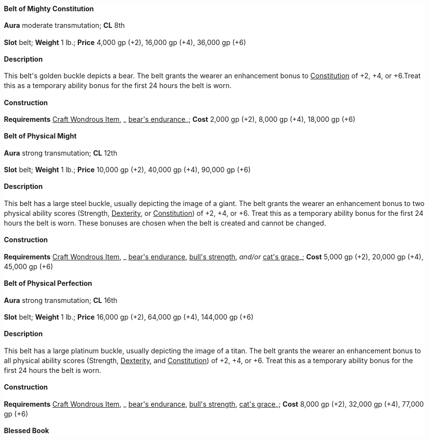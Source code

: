 **Belt of Mighty Constitution**

**Aura** moderate transmutation; **CL** 8th

**Slot** belt; **Weight** 1 lb.; **Price** 4,000 gp (+2), 16,000 gp (+4), 36,000 gp (+6)

**Description**

This belt's golden buckle depicts a bear. The belt grants the wearer an enhancement bonus to [Constitution](../gettingStarted.html#_constitution) of +2, +4, or +6.Treat this as a temporary ability bonus for the first 24 hours the belt is worn.

**Construction**

**Requirements** [Craft Wondrous Item](../feats.html#_craft-wondrous-item), _ [bear's endurance](../spells/bearSEndurance.html#_bear-s-endurance)_; **Cost** 2,000 gp (+2), 8,000 gp (+4), 18,000 gp (+6)

**Belt of Physical Might**

**Aura** strong transmutation; **CL** 12th

**Slot** belt; **Weight** 1 lb.; **Price** 10,000 gp (+2), 40,000 gp (+4), 90,000 gp (+6)

**Description**

This belt has a large steel buckle, usually depicting the image of a giant. The belt grants the wearer an enhancement bonus to two physical ability scores (Strength, [Dexterity](../gettingStarted.html#_dexterity), or [Constitution](../gettingStarted.html#_constitution)) of +2, +4, or +6. Treat this as a temporary ability bonus for the first 24 hours the belt is worn. These bonuses are chosen when the belt is created and cannot be changed.

**Construction**

**Requirements** [Craft Wondrous Item](../feats.html#_craft-wondrous-item), _ [bear's endurance](../spells/bearSEndurance.html#_bear-s-endurance), [bull's strength](../spells/bullSStrength.html#_bull-s-strength), _and/or_ [cat's grace](../spells/catSGrace.html#_cat-s-grace)_; **Cost** 5,000 gp (+2), 20,000 gp (+4), 45,000 gp (+6)

**Belt of Physical Perfection**

**Aura** strong transmutation; **CL** 16th

**Slot** belt; **Weight** 1 lb.; **Price** 16,000 gp (+2), 64,000 gp (+4), 144,000 gp (+6)

**Description**

This belt has a large platinum buckle, usually depicting the image of a titan. The belt grants the wearer an enhancement bonus to all physical ability scores (Strength, [Dexterity](../gettingStarted.html#_dexterity), and [Constitution](../gettingStarted.html#_constitution)) of +2, +4, or +6. Treat this as a temporary ability bonus for the first 24 hours the belt is worn.

**Construction**

**Requirements** [Craft Wondrous Item](../feats.html#_craft-wondrous-item), _ [bear's endurance](../spells/bearSEndurance.html#_bear-s-endurance), [bull's strength](../spells/bullSStrength.html#_bull-s-strength), [cat's grace](../spells/catSGrace.html#_cat-s-grace)_; **Cost** 8,000 gp (+2), 32,000 gp (+4), 77,000 gp (+6)

**Blessed Book**
